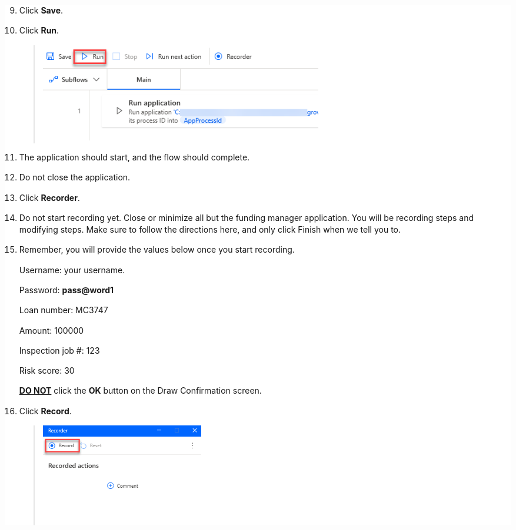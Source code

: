 9.  Click **Save**.

10. Click **Run**.

    > <img src="../L02/media/image6.png" style="width:4.87837in;height:1.68795in"
    > alt="run the application" />

11. The application should start, and the flow should complete.

12. Do not close the application.

13. Click **Recorder**.

14. Do not start recording yet. Close or minimize all but the funding
    manager application. You will be recording steps and modifying
    steps. Make sure to follow the directions here, and only click
    Finish when we tell you to.

15. Remember, you will provide the values below once you start
    recording.

    Username: your username.

    Password: **pass@word1**

    Loan number: MC3747

    Amount: 100000

    Inspection job \#: 123

    Risk score: 30

    **<u>DO NOT</u>** click the **OK** button on the Draw Confirmation screen.

16. Click **Record**.

    > <img src="../L02/media/image7.png" style="width:2.80162in;height:1.71967in"
    > alt="click record" />
